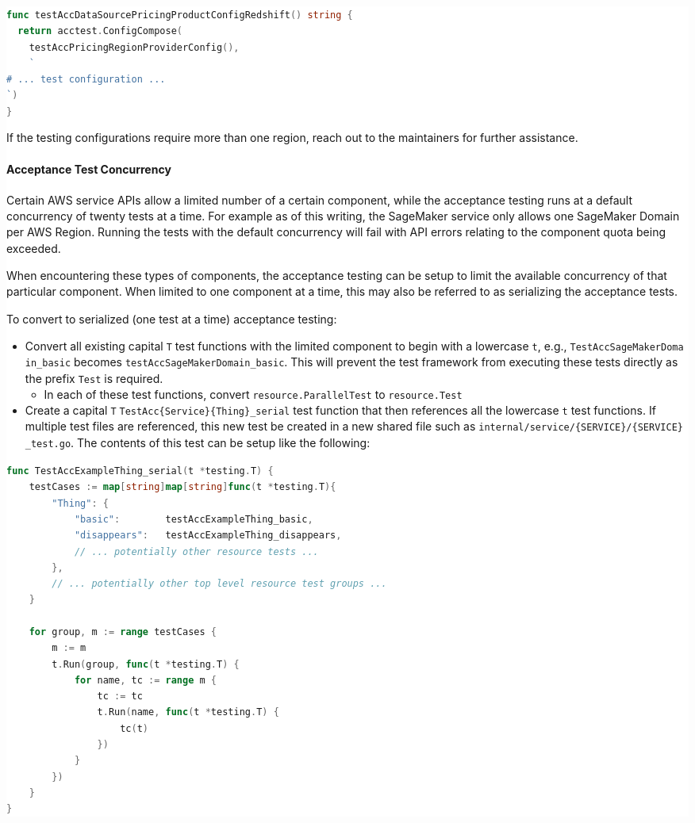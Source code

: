 ```go
func testAccDataSourcePricingProductConfigRedshift() string {
  return acctest.ConfigCompose(
    testAccPricingRegionProviderConfig(),
    `
# ... test configuration ...
`)
}
```

If the testing configurations require more than one region, reach out to the maintainers for further assistance.

#### Acceptance Test Concurrency

Certain AWS service APIs allow a limited number of a certain component, while the acceptance testing runs at a default concurrency of twenty tests at a time. For example as of this writing, the SageMaker service only allows one SageMaker Domain per AWS Region. Running the tests with the default concurrency will fail with API errors relating to the component quota being exceeded.

When encountering these types of components, the acceptance testing can be setup to limit the available concurrency of that particular component. When limited to one component at a time, this may also be referred to as serializing the acceptance tests.

To convert to serialized (one test at a time) acceptance testing:

- Convert all existing capital `T` test functions with the limited component to begin with a lowercase `t`, e.g., `TestAccSageMakerDomain_basic` becomes `testAccSageMakerDomain_basic`. This will prevent the test framework from executing these tests directly as the prefix `Test` is required.
    - In each of these test functions, convert `resource.ParallelTest` to `resource.Test`
- Create a capital `T` `TestAcc{Service}{Thing}_serial` test function that then references all the lowercase `t` test functions. If multiple test files are referenced, this new test be created in a new shared file such as `internal/service/{SERVICE}/{SERVICE}_test.go`. The contents of this test can be setup like the following:

```go
func TestAccExampleThing_serial(t *testing.T) {
	testCases := map[string]map[string]func(t *testing.T){
		"Thing": {
			"basic":        testAccExampleThing_basic,
			"disappears":   testAccExampleThing_disappears,
			// ... potentially other resource tests ...
		},
		// ... potentially other top level resource test groups ...
	}

	for group, m := range testCases {
		m := m
		t.Run(group, func(t *testing.T) {
			for name, tc := range m {
				tc := tc
				t.Run(name, func(t *testing.T) {
					tc(t)
				})
			}
		})
	}
}
```
